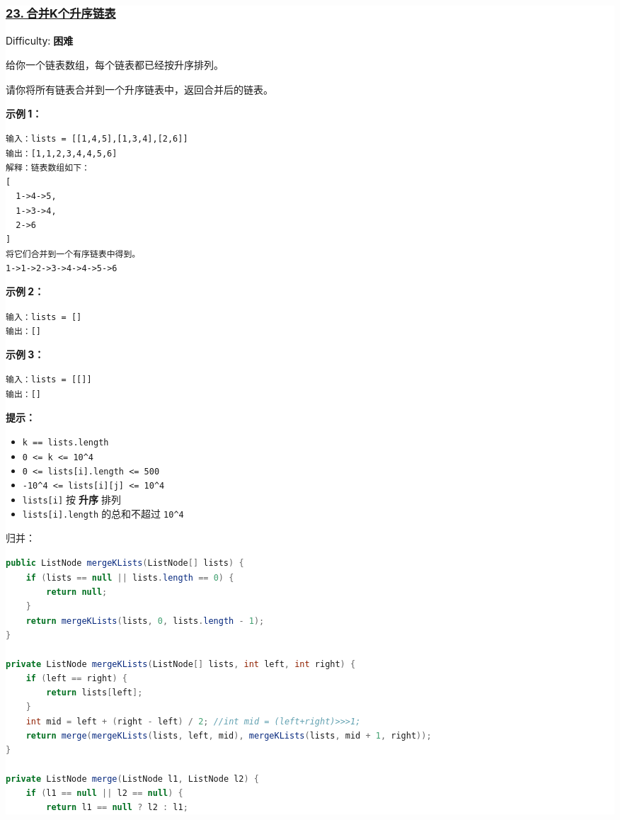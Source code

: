 

### [23. 合并K个升序链表](https://leetcode-cn.com/problems/merge-k-sorted-lists/)

Difficulty: **困难**


给你一个链表数组，每个链表都已经按升序排列。

请你将所有链表合并到一个升序链表中，返回合并后的链表。

**示例 1：**

```
输入：lists = [[1,4,5],[1,3,4],[2,6]]
输出：[1,1,2,3,4,4,5,6]
解释：链表数组如下：
[
  1->4->5,
  1->3->4,
  2->6
]
将它们合并到一个有序链表中得到。
1->1->2->3->4->4->5->6
```

**示例 2：**

```
输入：lists = []
输出：[]
```

**示例 3：**

```
输入：lists = [[]]
输出：[]
```

**提示：**

*   `k == lists.length`
*   `0 <= k <= 10^4`
*   `0 <= lists[i].length <= 500`
*   `-10^4 <= lists[i][j] <= 10^4`
*   `lists[i]` 按 **升序** 排列
*   `lists[i].length` 的总和不超过 `10^4`

归并：

```java
public ListNode mergeKLists(ListNode[] lists) {
    if (lists == null || lists.length == 0) {
        return null;
    }
    return mergeKLists(lists, 0, lists.length - 1);
}

private ListNode mergeKLists(ListNode[] lists, int left, int right) {
    if (left == right) {
        return lists[left];
    }
    int mid = left + (right - left) / 2; //int mid = (left+right)>>>1;
    return merge(mergeKLists(lists, left, mid), mergeKLists(lists, mid + 1, right));
}

private ListNode merge(ListNode l1, ListNode l2) {
    if (l1 == null || l2 == null) {
        return l1 == null ? l2 : l1;
```